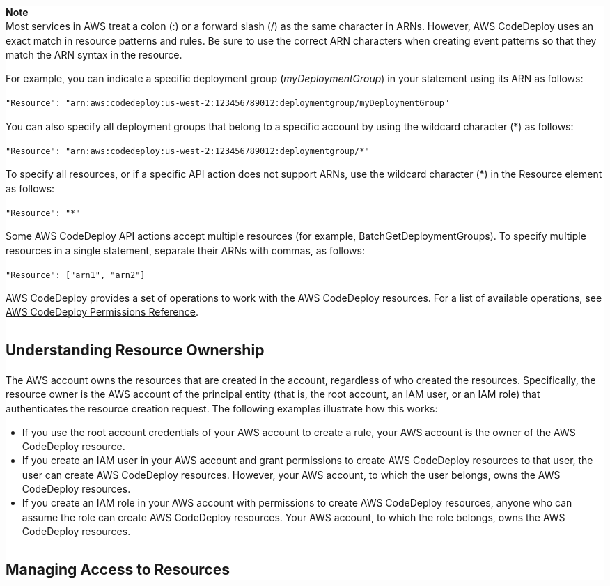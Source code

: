**Note**  
Most services in AWS treat a colon \(:\) or a forward slash \(/\) as the same character in ARNs\. However, AWS CodeDeploy uses an exact match in resource patterns and rules\. Be sure to use the correct ARN characters when creating event patterns so that they match the ARN syntax in the resource\.

For example, you can indicate a specific deployment group \(*myDeploymentGroup*\) in your statement using its ARN as follows:

```
"Resource": "arn:aws:codedeploy:us-west-2:123456789012:deploymentgroup/myDeploymentGroup"
```

You can also specify all deployment groups that belong to a specific account by using the wildcard character \(\*\) as follows:

```
"Resource": "arn:aws:codedeploy:us-west-2:123456789012:deploymentgroup/*"
```

To specify all resources, or if a specific API action does not support ARNs, use the wildcard character \(\*\) in the Resource element as follows:

```
"Resource": "*"
```

Some AWS CodeDeploy API actions accept multiple resources \(for example, BatchGetDeploymentGroups\)\. To specify multiple resources in a single statement, separate their ARNs with commas, as follows:

```
"Resource": ["arn1", "arn2"]
```

AWS CodeDeploy provides a set of operations to work with the AWS CodeDeploy resources\. For a list of available operations, see [AWS CodeDeploy Permissions Reference](auth-and-access-control-permissions-reference.md)\.

## Understanding Resource Ownership<a name="understanding-resource-ownership"></a>

The AWS account owns the resources that are created in the account, regardless of who created the resources\. Specifically, the resource owner is the AWS account of the [principal entity](https://docs.aws.amazon.com/IAM/latest/UserGuide/id_roles_terms-and-concepts.html) \(that is, the root account, an IAM user, or an IAM role\) that authenticates the resource creation request\. The following examples illustrate how this works:
+ If you use the root account credentials of your AWS account to create a rule, your AWS account is the owner of the AWS CodeDeploy resource\.
+ If you create an IAM user in your AWS account and grant permissions to create AWS CodeDeploy resources to that user, the user can create AWS CodeDeploy resources\. However, your AWS account, to which the user belongs, owns the AWS CodeDeploy resources\.
+ If you create an IAM role in your AWS account with permissions to create AWS CodeDeploy resources, anyone who can assume the role can create AWS CodeDeploy resources\. Your AWS account, to which the role belongs, owns the AWS CodeDeploy resources\.

## Managing Access to Resources<a name="managing-access-resources"></a>
